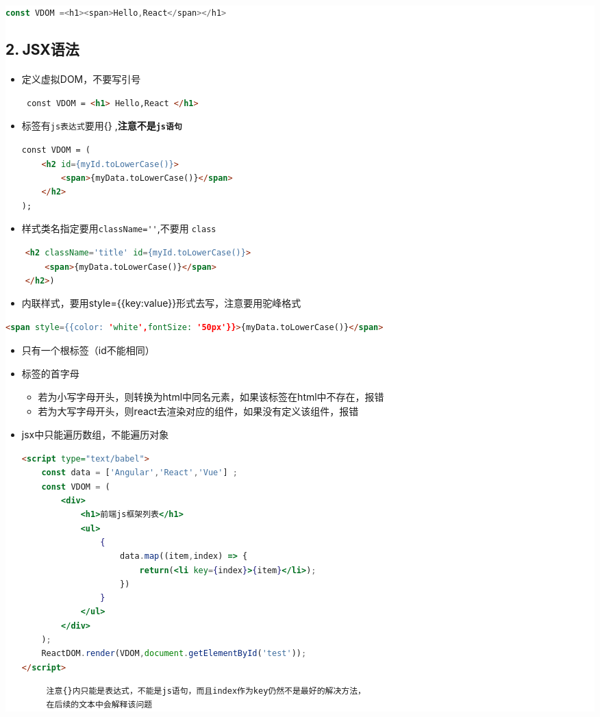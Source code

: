 ```js
const VDOM =<h1><span>Hello,React</span></h1>
```

## 2. JSX语法
- 定义虚拟DOM，不要写引号

   ```html 
    const VDOM = <h1> Hello,React </h1>
   ```
- 标签有`js表达式`要用{} ,**注意不是`js语句`**

    ```html
    const VDOM = (
        <h2 id={myId.toLowerCase()}>
            <span>{myData.toLowerCase()}</span>
        </h2>
    );
    ```
- 样式类名指定要用`className=''`,不要用 `class`

```html
    <h2 className='title' id={myId.toLowerCase()}>
        <span>{myData.toLowerCase()}</span>
    </h2>)
```

- 内联样式，要用style={{key:value}}形式去写，注意要用驼峰格式

```html
<span style={{color: 'white',fontSize: '50px'}}>{myData.toLowerCase()}</span>
```
- 只有一个根标签（id不能相同）
- 标签的首字母

    - 若为小写字母开头，则转换为html中同名元素，如果该标签在html中不存在，报错
    -  若为大写字母开头，则react去渲染对应的组件，如果没有定义该组件，报错

-  jsx中只能遍历数组，不能遍历对象

    ```html 
    <script type="text/babel">
        const data = ['Angular','React','Vue'] ;
        const VDOM = (
            <div>
                <h1>前端js框架列表</h1>
                <ul>
                    { 
                        data.map((item,index) => { 
                            return(<li key={index}>{item}</li>); 
                        }) 
                    }
                </ul>
            </div>
        ); 
        ReactDOM.render(VDOM,document.getElementById('test'));
    </script>
    ```
            注意{}内只能是表达式，不能是js语句，而且index作为key仍然不是最好的解决方法，
            在后续的文本中会解释该问题
